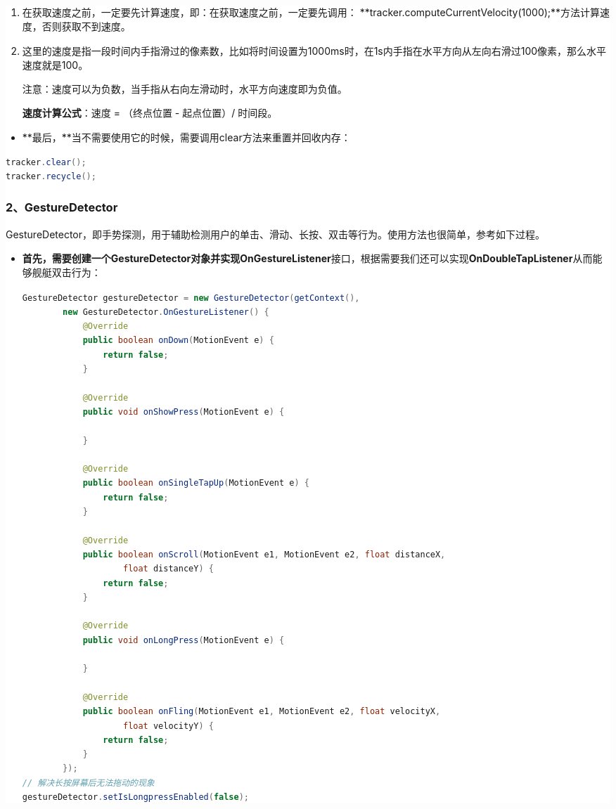 1. 在获取速度之前，一定要先计算速度，即：在获取速度之前，一定要先调用： **tracker.computeCurrentVelocity(1000);**方法计算速度，否则获取不到速度。

2. 这里的速度是指一段时间内手指滑过的像素数，比如将时间设置为1000ms时，在1s内手指在水平方向从左向右滑过100像素，那么水平速度就是100。

   注意：速度可以为负数，当手指从右向左滑动时，水平方向速度即为负值。

   **速度计算公式**：速度 = （终点位置 - 起点位置）/ 时间段。



* **最后，**当不需要使用它的时候，需要调用clear方法来重置并回收内存：

```java
tracker.clear();
tracker.recycle();
```



### 2、GestureDetector

GestureDetector，即手势探测，用于辅助检测用户的单击、滑动、长按、双击等行为。使用方法也很简单，参考如下过程。



* **首先，**需要创建一个GestureDetector对象并实现**OnGestureListener**接口，根据需要我们还可以实现**OnDoubleTapListener**从而能够舰艇双击行为：

  ```java
  GestureDetector gestureDetector = new GestureDetector(getContext(),
          new GestureDetector.OnGestureListener() {
              @Override
              public boolean onDown(MotionEvent e) {
                  return false;
              }
  
              @Override
              public void onShowPress(MotionEvent e) {
  
              }
  
              @Override
              public boolean onSingleTapUp(MotionEvent e) {
                  return false;
              }
  
              @Override
              public boolean onScroll(MotionEvent e1, MotionEvent e2, float distanceX,
                      float distanceY) {
                  return false;
              }
  
              @Override
              public void onLongPress(MotionEvent e) {
  
              }
  
              @Override
              public boolean onFling(MotionEvent e1, MotionEvent e2, float velocityX,
                      float velocityY) {
                  return false;
              }
          });
  // 解决长按屏幕后无法拖动的现象
  gestureDetector.setIsLongpressEnabled(false);
  ```
